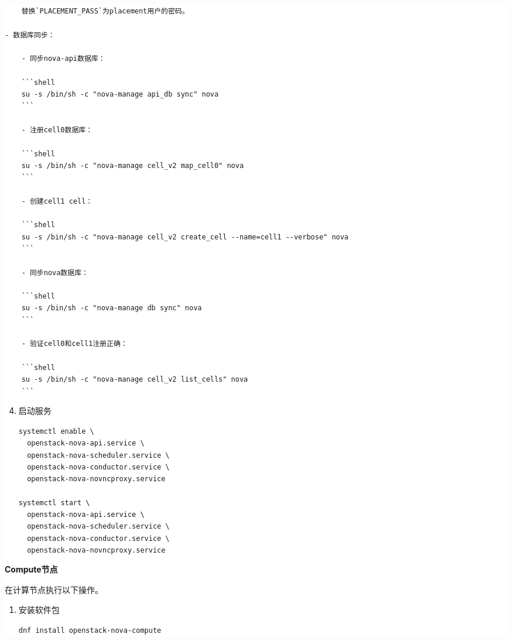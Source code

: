         替换`PLACEMENT_PASS`为placement用户的密码。

    - 数据库同步：

        - 同步nova-api数据库：

        ```shell
        su -s /bin/sh -c "nova-manage api_db sync" nova
        ```

        - 注册cell0数据库：

        ```shell
        su -s /bin/sh -c "nova-manage cell_v2 map_cell0" nova
        ```

        - 创建cell1 cell：

        ```shell
        su -s /bin/sh -c "nova-manage cell_v2 create_cell --name=cell1 --verbose" nova
        ```

        - 同步nova数据库：

        ```shell
        su -s /bin/sh -c "nova-manage db sync" nova
        ```

        - 验证cell0和cell1注册正确：

        ```shell
        su -s /bin/sh -c "nova-manage cell_v2 list_cells" nova
        ```

4. 启动服务

    ```shell
    systemctl enable \
      openstack-nova-api.service \
      openstack-nova-scheduler.service \
      openstack-nova-conductor.service \
      openstack-nova-novncproxy.service

    systemctl start \
      openstack-nova-api.service \
      openstack-nova-scheduler.service \
      openstack-nova-conductor.service \
      openstack-nova-novncproxy.service
    ```

**Compute节点**

在计算节点执行以下操作。

1. 安装软件包

    ```shell
    dnf install openstack-nova-compute
    ```
